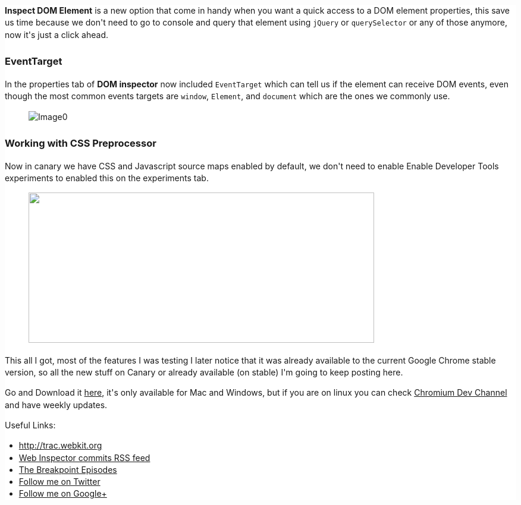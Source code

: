 <p><strong>Inspect DOM Element</strong> is a new option that come in handy when you want a quick access to a DOM element properties, this save us time because we don't need to go to console and query that element using <code>jQuery</code> or <code>querySelector</code> or any of those anymore, now it's just a click ahead.</p>

<h3>EventTarget</h3>
<p>In the properties tab of <strong>DOM inspector</strong> now included <code>EventTarget</code> which can tell us if the element can receive DOM events, even though the most common events targets are <code>window</code>, <code>Element</code>, and <code>document</code> which are the ones we commonly use.</p>

<figure>
<img src="http://wellingguzman.com/wp-content/uploads/2013/09/Image06.jpeg" alt="Image0" width="428" height="194" class="aligncenter">
</figure>

<h3>Working with CSS Preprocessor</h3>
<p>Now in canary we have CSS and Javascript source maps enabled by default, we don't need to enable Enable Developer Tools experiments to enabled this on the experiments tab.</p>

<figure>
<img src="http://wellingguzman.com/wp-content/uploads/2013/09/Image071.jpeg" alt="" width="581" height="253" class="aligncenter">
</figure>

<p>This all I got, most of the features I was testing I later notice that it was already available to the current Google Chrome stable version, so all the new stuff on Canary or already available (on stable) I'm going to keep posting here.</p>

<p>Go and Download it <a href="https://www.google.com/intl/en/chrome/browser/canary.html" target="new">here</a>, it's only available for Mac and Windows, but if you are on linux you can check <a href="http://www.chromium.org/getting-involved/dev-channel" target="new">Chromium Dev Channel</a> and have weekly updates.</p>

<p>Useful Links: </p>
<ul>
<li><a href="http://trac.webkit.org" target="new">http://trac.webkit.org</a></li>
<li><a href="http://peter.sh/data/web-inspector-rss.php" target="new">Web Inspector commits RSS feed</a></li>
<li><a href="http://www.youtube.com/playlist?list=PLM7CMPN8kQrKQdYtnG8qhubQHQmb6CHTw" target="new">The Breakpoint Episodes</a></li>
<li><a href="http://twitter.com/WellingGuzman" target="new">Follow me on Twitter</a></li>
<li><a href="https://plus.google.com/u/0/109985810023249441310/posts" target="new">Follow me on Google+</a></li>
</ul>